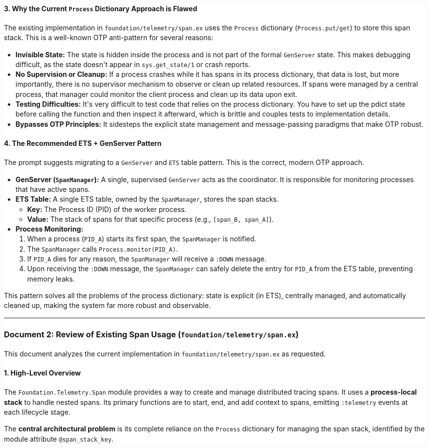 #### 3. Why the Current `Process` Dictionary Approach is Flawed

The existing implementation in `foundation/telemetry/span.ex` uses the `Process` dictionary (`Process.put/get`) to store this span stack. This is a well-known OTP anti-pattern for several reasons:

*   **Invisible State:** The state is hidden inside the process and is not part of the formal `GenServer` state. This makes debugging difficult, as the state doesn't appear in `sys.get_state/1` or crash reports.
*   **No Supervision or Cleanup:** If a process crashes while it has spans in its process dictionary, that data is lost, but more importantly, there is no supervisor mechanism to observe or clean up related resources. If spans were managed by a central process, that manager could monitor the client process and clean up its data upon exit.
*   **Testing Difficulties:** It's very difficult to test code that relies on the process dictionary. You have to set up the pdict state before calling the function and then inspect it afterward, which is brittle and couples tests to implementation details.
*   **Bypasses OTP Principles:** It sidesteps the explicit state management and message-passing paradigms that make OTP robust.

#### 4. The Recommended ETS + GenServer Pattern

The prompt suggests migrating to a `GenServer` and `ETS` table pattern. This is the correct, modern OTP approach.

*   **GenServer (`SpanManager`):** A single, supervised `GenServer` acts as the coordinator. It is responsible for monitoring processes that have active spans.
*   **ETS Table:** A single ETS table, owned by the `SpanManager`, stores the span stacks.
    *   **Key:** The Process ID (PID) of the worker process.
    *   **Value:** The stack of spans for that specific process (e.g., `[span_B, span_A]`).
*   **Process Monitoring:**
    1.  When a process (`PID_A`) starts its first span, the `SpanManager` is notified.
    2.  The `SpanManager` calls `Process.monitor(PID_A)`.
    3.  If `PID_A` dies for any reason, the `SpanManager` will receive a `:DOWN` message.
    4.  Upon receiving the `:DOWN` message, the `SpanManager` can safely delete the entry for `PID_A` from the ETS table, preventing memory leaks.

This pattern solves all the problems of the process dictionary: state is explicit (in ETS), centrally managed, and automatically cleaned up, making the system far more robust and observable.

---

### Document 2: Review of Existing Span Usage (`foundation/telemetry/span.ex`)

This document analyzes the current implementation in `foundation/telemetry/span.ex` as requested.

#### 1. High-Level Overview

The `Foundation.Telemetry.Span` module provides a way to create and manage distributed tracing spans. It uses a **process-local stack** to handle nested spans. Its primary functions are to start, end, and add context to spans, emitting `:telemetry` events at each lifecycle stage.

The **central architectural problem** is its complete reliance on the `Process` dictionary for managing the span stack, identified by the module attribute `@span_stack_key`.
